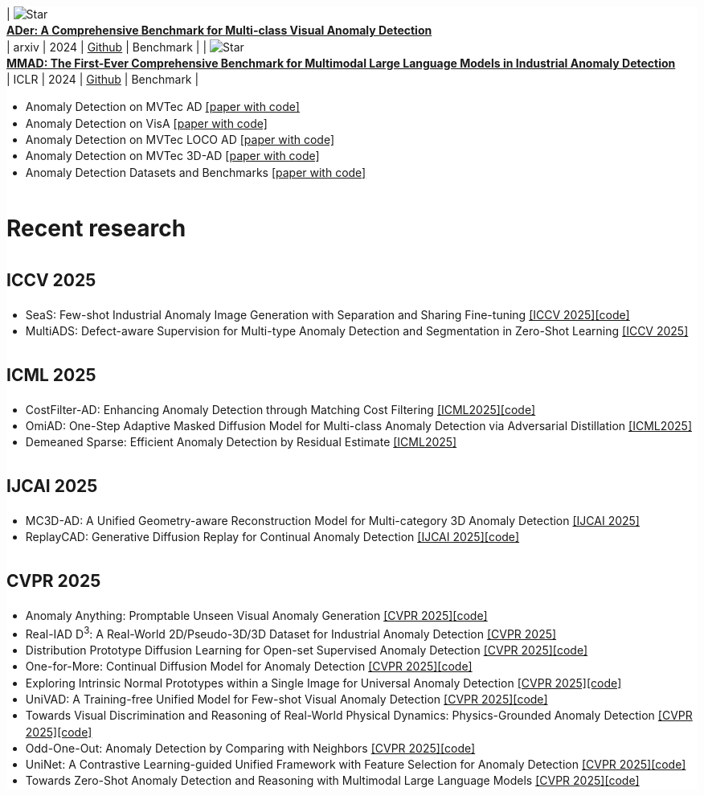 | ![Star](https://img.shields.io/github/stars/zhangzjn/ader.svg?style=social&label=Star) <br> [**ADer: A Comprehensive Benchmark for Multi-class Visual Anomaly Detection**](http://arxiv.org/pdf/2406.03262v1) <br> | arxiv | 2024 | [Github](https://github.com/zhangzjn/ader) | Benchmark |
| ![Star](https://img.shields.io/github/stars/jam-cc/MMAD.svg?style=social&label=Star) <br> [**MMAD: The First-Ever Comprehensive Benchmark for Multimodal Large Language Models in Industrial Anomaly Detection**](https://arxiv.org/abs/2410.09453) <br> | ICLR | 2024 | [Github](https://github.com/jam-cc/MMAD) | Benchmark |



+ Anomaly Detection on MVTec AD [[paper with code]](https://paperswithcode.com/sota/anomaly-detection-on-mvtec-ad)
+ Anomaly Detection on VisA [[paper with code]](https://paperswithcode.com/sota/anomaly-detection-on-visa)
+ Anomaly Detection on MVTec LOCO AD [[paper with code]](https://paperswithcode.com/sota/anomaly-detection-on-mvtec-loco-ad)
+ Anomaly Detection on MVTec 3D-AD [[paper with code]](https://paperswithcode.com/sota/rgb-3d-anomaly-detection-and-segmentation-on)
+ Anomaly Detection Datasets and Benchmarks [[paper with code]](https://paperswithcode.com/task/anomaly-detection)

# Recent research

## ICCV 2025
+ SeaS: Few-shot Industrial Anomaly Image Generation with Separation and Sharing Fine-tuning [[ICCV 2025]](https://arxiv.org/pdf/2410.14987)[[code]](https://github.com/HUST-SLOW/SeaS)
+ MultiADS: Defect-aware Supervision for Multi-type Anomaly Detection and Segmentation in Zero-Shot Learning [[ICCV 2025]](https://arxiv.org/abs/2504.06740)
  
## ICML 2025
+ CostFilter-AD: Enhancing Anomaly Detection through Matching Cost Filtering [[ICML2025]](#)[[code]](https://github.com/ZHE-SAPI/CostFilter-AD)
+ OmiAD: One-Step Adaptive Masked Diffusion Model for Multi-class Anomaly Detection via Adversarial Distillation [[ICML2025]](https://icml.cc/virtual/2025/poster/46291)
+ Demeaned Sparse: Efficient Anomaly Detection by Residual Estimate [[ICML2025]](https://icml.cc/virtual/2025/poster/45914)

## IJCAI 2025
+ MC3D-AD: A Unified Geometry-aware Reconstruction Model for Multi-category 3D Anomaly Detection [[IJCAI 2025]](https://arxiv.org/abs/2505.01969)
+ ReplayCAD: Generative Diffusion Replay for Continual Anomaly Detection [[IJCAI 2025]](https://arxiv.org/abs/2505.06603)[[code]](https://github.com/HULEI7/ReplayCAD)

## CVPR 2025
+ Anomaly Anything: Promptable Unseen Visual Anomaly Generation [[CVPR 2025]](https://arxiv.org/abs/2406.01078)[[code]](https://github.com/EPFL-IMOS/AnomalyAny)
+ Real-IAD D<sup>3</sup>: A Real-World 2D/Pseudo-3D/3D Dataset for Industrial Anomaly Detection [[CVPR 2025]](https://arxiv.org/abs/2504.14221)
+ Distribution Prototype Diffusion Learning for Open-set Supervised Anomaly Detection [[CVPR 2025]](https://arxiv.org/abs/2502.20981)[[code]](https://github.com/fuyunwang/DPDL)
+ One-for-More: Continual Diffusion Model for Anomaly Detection [[CVPR 2025]](https://arxiv.org/abs/2502.19848)[[code]](https://github.com/FuNz-0/One-for-More)
+ Exploring Intrinsic Normal Prototypes within a Single Image for Universal Anomaly Detection [[CVPR 2025]](https://arxiv.org/abs/2503.02424)[[code]](https://github.com/luow23/INP-Former)
+ UniVAD: A Training-free Unified Model for Few-shot Visual Anomaly Detection [[CVPR 2025]](https://arxiv.org/abs/2412.03342)[[code]](https://uni-vad.github.io/#)
+ Towards Visual Discrimination and Reasoning of Real-World Physical Dynamics: Physics-Grounded Anomaly Detection [[CVPR 2025]](https://arxiv.org/abs/2503.03562)[[code]](https://github.com/Chopper-233/Physics-AD)
+ Odd-One-Out: Anomaly Detection by Comparing with Neighbors [[CVPR 2025]](https://arxiv.org/abs/2406.20099)[[code]](https://github.com/VICO-UoE/OddOneOutAD)
+ UniNet: A Contrastive Learning-guided Unified Framework with Feature Selection for Anomaly Detection [[CVPR 2025]](https://pangdatangtt.github.io/)[[code]](https://github.com/pangdatangtt/UniNet)
+ Towards Zero-Shot Anomaly Detection and Reasoning with Multimodal Large Language Models [[CVPR 2025]](https://arxiv.org/abs/2502.07601)[[code]](https://xujiacong.github.io/Anomaly-OV/)